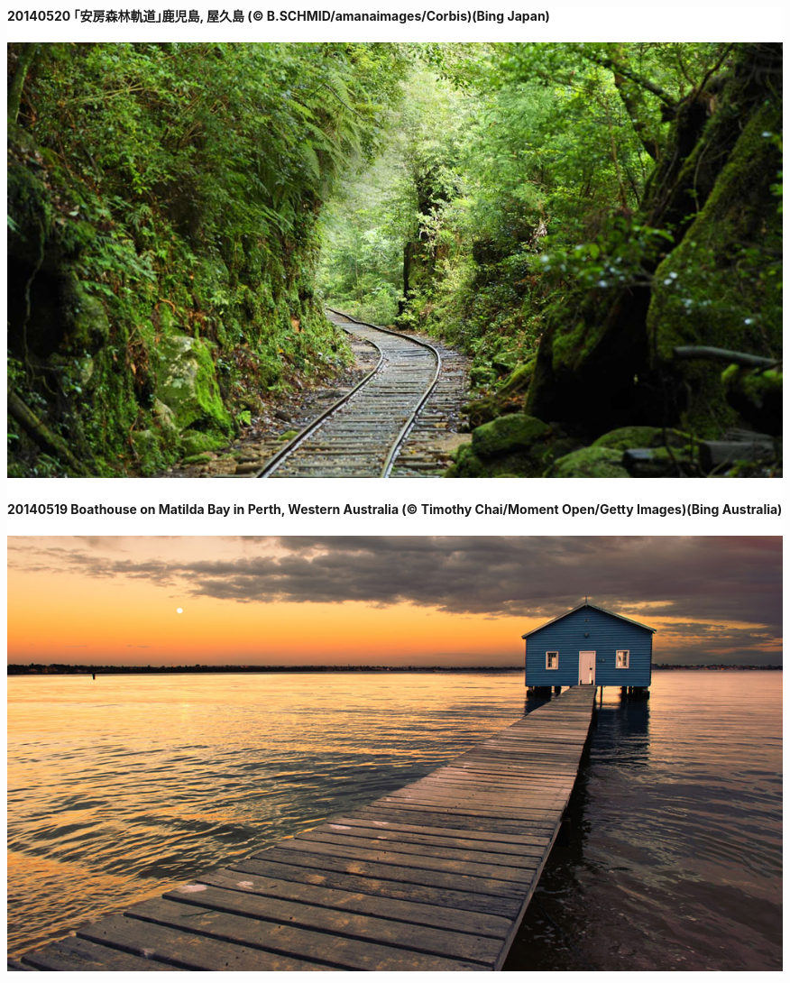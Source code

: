 #### 20140520 ｢安房森林軌道｣鹿児島, 屋久島 (© B.SCHMID/amanaimages/Corbis)(Bing Japan)

![](20140520_AboForesttrail_1366x768.jpg)

#### 20140519 Boathouse on Matilda Bay in Perth, Western Australia (© Timothy Chai/Moment Open/Getty Images)(Bing Australia)

![](20140519_MatildaBoathouse_1366x768.jpg)

